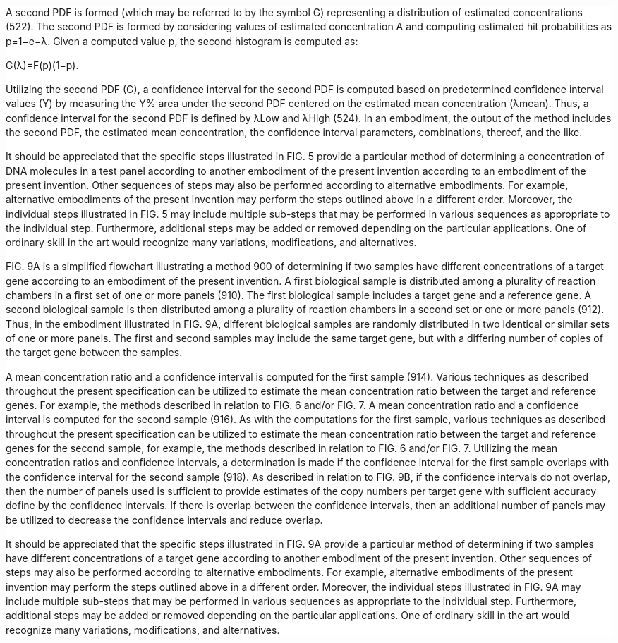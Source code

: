 A second PDF is formed (which may be referred to by the symbol G) representing a distribution of estimated concentrations (522). The second PDF is formed by considering values of estimated concentration A and computing estimated hit probabilities as p=1−e−λ. Given a computed value p, the second histogram is computed as:

G(λ)=F(p)(1−p).

Utilizing the second PDF (G), a confidence interval for the second PDF is computed based on predetermined confidence interval values (Y) by measuring the Y% area under the second PDF centered on the estimated mean concentration (λmean). Thus, a confidence interval for the second PDF is defined by λLow and λHigh (524). In an embodiment, the output of the method includes the second PDF, the estimated mean concentration, the confidence interval parameters, combinations, thereof, and the like.

It should be appreciated that the specific steps illustrated in FIG. 5 provide a particular method of determining a concentration of DNA molecules in a test panel according to another embodiment of the present invention according to an embodiment of the present invention. Other sequences of steps may also be performed according to alternative embodiments. For example, alternative embodiments of the present invention may perform the steps outlined above in a different order. Moreover, the individual steps illustrated in FIG. 5 may include multiple sub-steps that may be performed in various sequences as appropriate to the individual step. Furthermore, additional steps may be added or removed depending on the particular applications. One of ordinary skill in the art would recognize many variations, modifications, and alternatives.

FIG. 9A is a simplified flowchart illustrating a method 900 of determining if two samples have different concentrations of a target gene according to an embodiment of the present invention. A first biological sample is distributed among a plurality of reaction chambers in a first set of one or more panels (910). The first biological sample includes a target gene and a reference gene. A second biological sample is then distributed among a plurality of reaction chambers in a second set or one or more panels (912). Thus, in the embodiment illustrated in FIG. 9A, different biological samples are randomly distributed in two identical or similar sets of one or more panels. The first and second samples may include the same target gene, but with a differing number of copies of the target gene between the samples.

A mean concentration ratio and a confidence interval is computed for the first sample (914). Various techniques as described throughout the present specification can be utilized to estimate the mean concentration ratio between the target and reference genes. For example, the methods described in relation to FIG. 6 and/or FIG. 7. A mean concentration ratio and a confidence interval is computed for the second sample (916). As with the computations for the first sample, various techniques as described throughout the present specification can be utilized to estimate the mean concentration ratio between the target and reference genes for the second sample, for example, the methods described in relation to FIG. 6 and/or FIG. 7. Utilizing the mean concentration ratios and confidence intervals, a determination is made if the confidence interval for the first sample overlaps with the confidence interval for the second sample (918). As described in relation to FIG. 9B, if the confidence intervals do not overlap, then the number of panels used is sufficient to provide estimates of the copy numbers per target gene with sufficient accuracy define by the confidence intervals. If there is overlap between the confidence intervals, then an additional number of panels may be utilized to decrease the confidence intervals and reduce overlap.

It should be appreciated that the specific steps illustrated in FIG. 9A provide a particular method of determining if two samples have different concentrations of a target gene according to another embodiment of the present invention. Other sequences of steps may also be performed according to alternative embodiments. For example, alternative embodiments of the present invention may perform the steps outlined above in a different order. Moreover, the individual steps illustrated in FIG. 9A may include multiple sub-steps that may be performed in various sequences as appropriate to the individual step. Furthermore, additional steps may be added or removed depending on the particular applications. One of ordinary skill in the art would recognize many variations, modifications, and alternatives.
